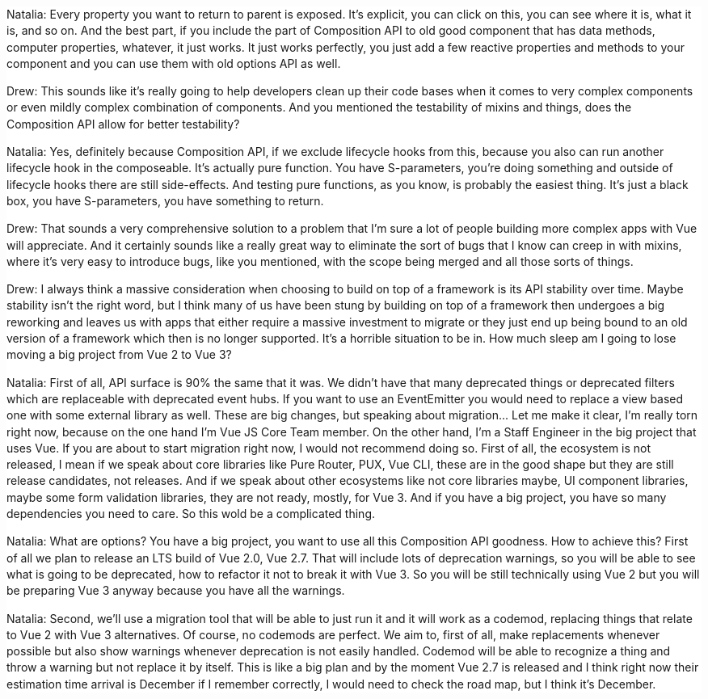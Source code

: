 <span class="smashing-tv-speaker">Natalia:</span> Every property you want to return to parent is exposed. It’s explicit, you can click on this, you can see where it is, what it is, and so on. And the best part, if you include the part of Composition API to old good component that has data methods, computer properties, whatever, it just works. It just works perfectly, you just add a few reactive properties and methods to your component and you can use them with old options API as well.

<span class="smashing-tv-host">Drew:</span> This sounds like it’s really going to help developers clean up their code bases when it comes to very complex components or even mildly complex combination of components. And you mentioned the testability of mixins and things, does the Composition API allow for better testability?

<span class="smashing-tv-speaker">Natalia:</span> Yes, definitely because Composition API, if we exclude lifecycle hooks from this, because you also can run another lifecycle hook in the composeable. It’s actually pure function. You have S-parameters, you’re doing something and outside of lifecycle hooks there are still side-effects. And testing pure functions, as you know, is probably the easiest thing. It’s just a black box, you have S-parameters, you have something to return.

<span class="smashing-tv-host">Drew:</span> That sounds a very comprehensive solution to a problem that I’m sure a lot of people building more complex apps with Vue will appreciate. And it certainly sounds like a really great way to eliminate the sort of bugs that I know can creep in with mixins, where it’s very easy to introduce bugs, like you mentioned, with the scope being merged and all those sorts of things.

<span class="smashing-tv-host">Drew:</span> I always think a massive consideration when choosing to build on top of a framework is its API stability over time. Maybe stability isn’t the right word, but I think many of us have been stung by building on top of a framework then undergoes a big reworking and leaves us with apps that either require a massive investment to migrate or they just end up being bound to an old version of a framework which then is no longer supported. It’s a horrible situation to be in. How much sleep am I going to lose moving a big project from Vue 2 to Vue 3?

<span class="smashing-tv-speaker">Natalia:</span> First of all, API surface is 90% the same that it was. We didn’t have that many deprecated things or deprecated filters which are replaceable with deprecated event hubs. If you want to use an EventEmitter you would need to replace a view based one with some external library as well. These are big changes, but speaking about migration... Let me make it clear, I’m really torn right now, because on the one hand I’m Vue JS Core Team member. On the other hand, I’m a Staff Engineer in the big project that uses Vue. If you are about to start migration right now, I would not recommend doing so. First of all, the ecosystem is not released, I mean if we speak about core libraries like Pure Router, PUX, Vue CLI, these are in the good shape but they are still release candidates, not releases. And if we speak about other ecosystems like not core libraries maybe, UI component libraries, maybe some form validation libraries, they are not ready, mostly, for Vue 3. And if you have a big project, you have so many dependencies you need to care. So this wold be a complicated thing.

<span class="smashing-tv-speaker">Natalia:</span> What are options? You have a big project, you want to use all this Composition API goodness. How to achieve this? First of all we plan to release an LTS build of Vue 2.0, Vue 2.7. That will include lots of deprecation warnings, so you will be able to see what is going to be deprecated, how to refactor it not to break it with Vue 3. So you will be still technically using Vue 2 but you will be preparing Vue 3 anyway because you have all the warnings.

<span class="smashing-tv-speaker">Natalia:</span> Second, we’ll use a migration tool that will be able to just run it and it will work as a codemod, replacing things that relate to Vue 2 with Vue 3 alternatives. Of course, no codemods are perfect. We aim to, first of all, make replacements whenever possible but also show warnings whenever deprecation is not easily handled. Codemod will be able to recognize a thing and throw a warning but not replace it by itself. This is like a big plan and by the moment Vue 2.7 is released and I think right now their estimation time arrival is December if I remember correctly, I would need to check the road map, but I think it’s December.
